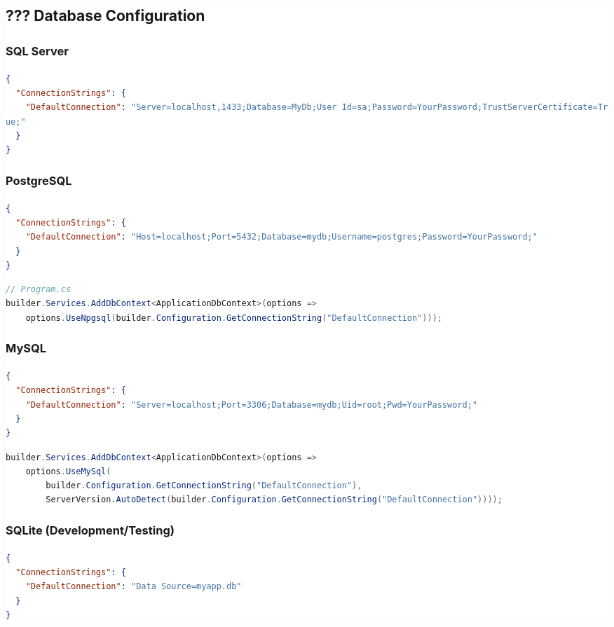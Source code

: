 ## ??? Database Configuration

### SQL Server

```json
{
  "ConnectionStrings": {
    "DefaultConnection": "Server=localhost,1433;Database=MyDb;User Id=sa;Password=YourPassword;TrustServerCertificate=True;"
  }
}
```

### PostgreSQL

```json
{
  "ConnectionStrings": {
    "DefaultConnection": "Host=localhost;Port=5432;Database=mydb;Username=postgres;Password=YourPassword;"
  }
}
```

```csharp
// Program.cs
builder.Services.AddDbContext<ApplicationDbContext>(options =>
    options.UseNpgsql(builder.Configuration.GetConnectionString("DefaultConnection")));
```

### MySQL

```json
{
  "ConnectionStrings": {
    "DefaultConnection": "Server=localhost;Port=3306;Database=mydb;Uid=root;Pwd=YourPassword;"
  }
}
```

```csharp
builder.Services.AddDbContext<ApplicationDbContext>(options =>
    options.UseMySql(
        builder.Configuration.GetConnectionString("DefaultConnection"),
        ServerVersion.AutoDetect(builder.Configuration.GetConnectionString("DefaultConnection"))));
```

### SQLite (Development/Testing)

```json
{
  "ConnectionStrings": {
    "DefaultConnection": "Data Source=myapp.db"
  }
}
```

